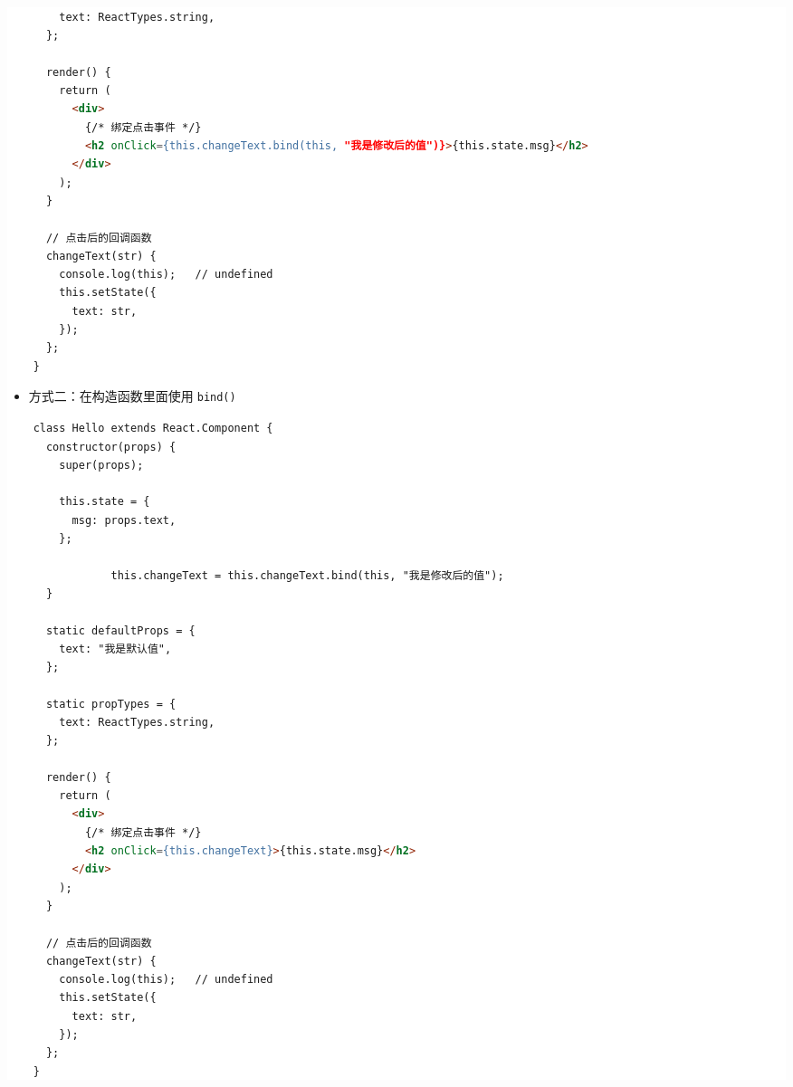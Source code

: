 ```html
        text: ReactTypes.string,
      };

      render() {
        return (
          <div>
            {/* 绑定点击事件 */}
            <h2 onClick={this.changeText.bind(this, "我是修改后的值")}>{this.state.msg}</h2>
          </div>
        );
      }

      // 点击后的回调函数
      changeText(str) {
        console.log(this);   // undefined
        this.setState({
          text: str,
        });
      };
    }
```

- 方式二：在构造函数里面使用 `bind()`

```html
    class Hello extends React.Component {
      constructor(props) {
        super(props);

        this.state = {
          msg: props.text,
        };

				this.changeText = this.changeText.bind(this, "我是修改后的值");
      }

      static defaultProps = {
        text: "我是默认值",
      };

      static propTypes = {
        text: ReactTypes.string,
      };

      render() {
        return (
          <div>
            {/* 绑定点击事件 */}
            <h2 onClick={this.changeText}>{this.state.msg}</h2>
          </div>
        );
      }

      // 点击后的回调函数
      changeText(str) {
        console.log(this);   // undefined
        this.setState({
          text: str,
        });
      };
    }
```
